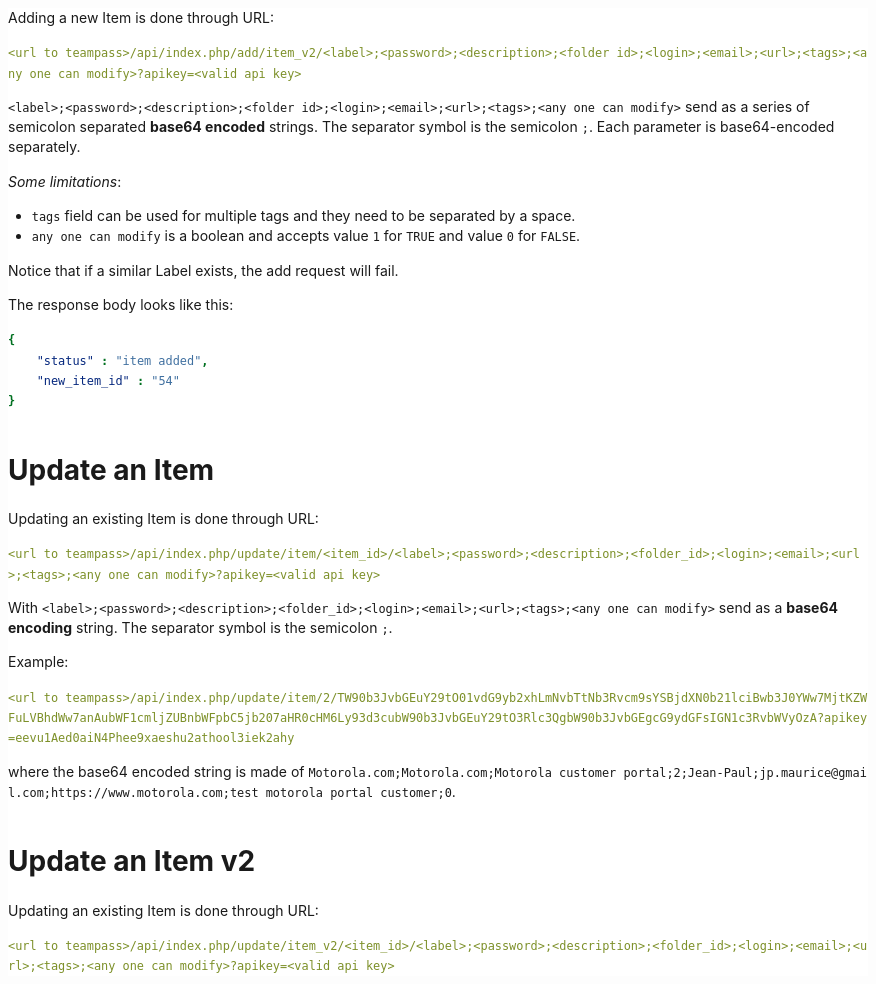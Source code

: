 Adding a new Item is done through URL:

```yaml
<url to teampass>/api/index.php/add/item_v2/<label>;<password>;<description>;<folder id>;<login>;<email>;<url>;<tags>;<any one can modify>?apikey=<valid api key>
```

`<label>;<password>;<description>;<folder id>;<login>;<email>;<url>;<tags>;<any one can modify>` send as a series of semicolon separated **base64 encoded** strings.
The separator symbol is the semicolon ` ; `. Each parameter is base64-encoded separately.

*Some limitations*:

* `tags` field can be used for multiple tags and they need to be separated by a space.
* `any one can modify` is a boolean and accepts value `1` for `TRUE` and value `0` for `FALSE`.

Notice that if a similar Label exists, the add request will fail.

The response body looks like this:

```yaml
{
	"status" : "item added",
    "new_item_id" : "54"
}
```

# Update an Item

Updating an existing Item is done through URL:

```yaml
<url to teampass>/api/index.php/update/item/<item_id>/<label>;<password>;<description>;<folder_id>;<login>;<email>;<url>;<tags>;<any one can modify>?apikey=<valid api key>
```

With `<label>;<password>;<description>;<folder_id>;<login>;<email>;<url>;<tags>;<any one can modify>` send as a **base64 encoding** string.
The separator symbol is the semicolon ` ; `.

Example:
```yaml
<url to teampass>/api/index.php/update/item/2/TW90b3JvbGEuY29tO01vdG9yb2xhLmNvbTtNb3Rvcm9sYSBjdXN0b21lciBwb3J0YWw7MjtKZWFuLVBhdWw7anAubWF1cmljZUBnbWFpbC5jb207aHR0cHM6Ly93d3cubW90b3JvbGEuY29tO3Rlc3QgbW90b3JvbGEgcG9ydGFsIGN1c3RvbWVyOzA?apikey=eevu1Aed0aiN4Phee9xaeshu2athool3iek2ahy
```
where the base64 encoded string is made of `Motorola.com;Motorola.com;Motorola customer portal;2;Jean-Paul;jp.maurice@gmail.com;https://www.motorola.com;test motorola portal customer;0`.

# Update an Item v2

Updating an existing Item is done through URL:

```yaml
<url to teampass>/api/index.php/update/item_v2/<item_id>/<label>;<password>;<description>;<folder_id>;<login>;<email>;<url>;<tags>;<any one can modify>?apikey=<valid api key>
```
